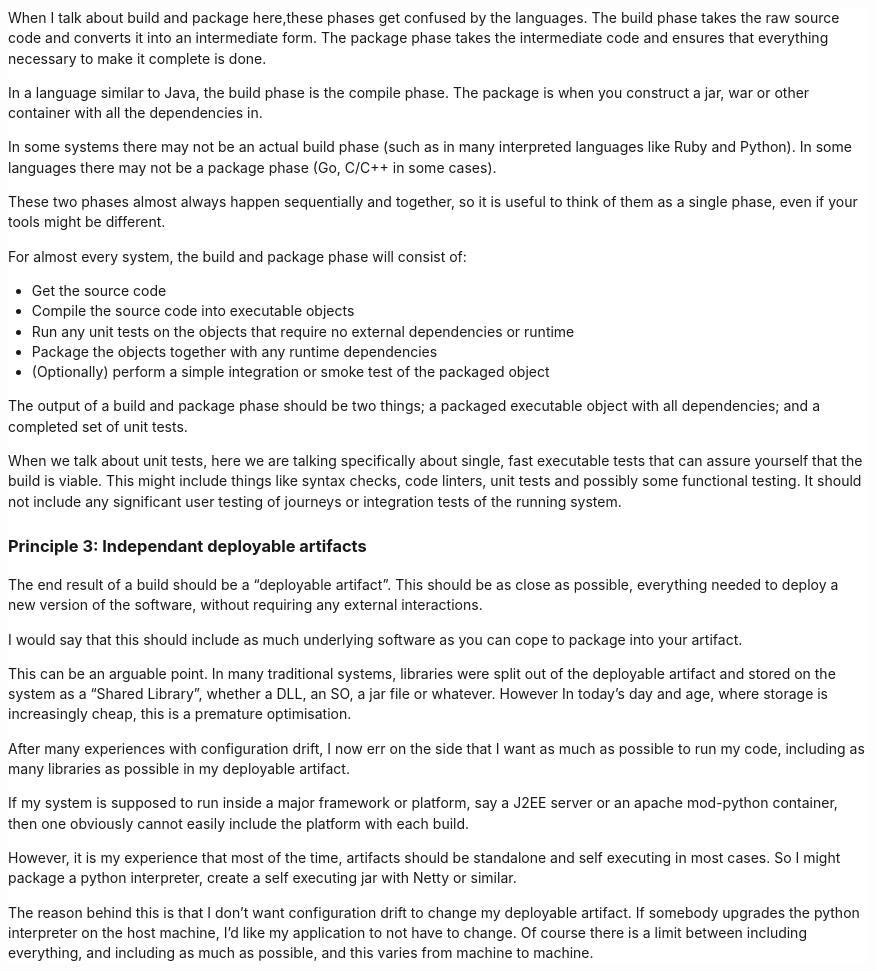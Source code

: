 When I talk about build and package here,these phases get confused by the languages. The build phase takes the raw source code and converts it into an intermediate form. The package phase takes the intermediate code and ensures that everything necessary to make it complete is done.

In a language similar to Java, the build phase is the compile phase. The package is when you construct a jar, war or other container with all the dependencies in.

In some systems there may not be an actual build phase (such as in many interpreted languages like Ruby and Python). In some languages there may not be a package phase (Go, C/C++ in some cases).

These two phases almost always happen sequentially and together, so it is useful to think of them as a single phase, even if your tools might be different.

For almost every system, the build and package phase will consist of:

*   Get the source code
*   Compile the source code into executable objects
*   Run any unit tests on the objects that require no external dependencies or runtime
*   Package the objects together with any runtime dependencies
*   (Optionally) perform a simple integration or smoke test of the packaged object

The output of a build and package phase should be two things; a packaged executable object with all dependencies; and a completed set of unit tests.

When we talk about unit tests, here we are talking specifically about single, fast executable tests that can assure yourself that the build is viable. This might include things like syntax checks, code linters, unit tests and possibly some functional testing. It should not include any significant user testing of journeys or integration tests of the running system.

### Principle 3: Independant deployable artifacts

The end result of a build should be a “deployable artifact”. This should be as close as possible, everything needed to deploy a new version of the software, without requiring any external interactions.

I would say that this should include as much underlying software as you can cope to package into your artifact.

This can be an arguable point. In many traditional systems, libraries were split out of the deployable artifact and stored on the system as a “Shared Library”, whether a DLL, an SO, a jar file or whatever. However In today’s day and age, where storage is increasingly cheap, this is a premature optimisation.

After many experiences with configuration drift, I now err on the side that I want as much as possible to run my code, including as many libraries as possible in my deployable artifact.

If my system is supposed to run inside a major framework or platform, say a J2EE server or an apache mod-python container, then one obviously cannot easily include the platform with each build.

However, it is my experience that most of the time, artifacts should be standalone and self executing in most cases. So I might package a python interpreter, create a self executing jar with Netty or similar.

The reason behind this is that I don’t want configuration drift to change my deployable artifact. If somebody upgrades the python interpreter on the host machine, I’d like my application to not have to change. Of course there is a limit between including everything, and including as much as possible, and this varies from machine to machine.
